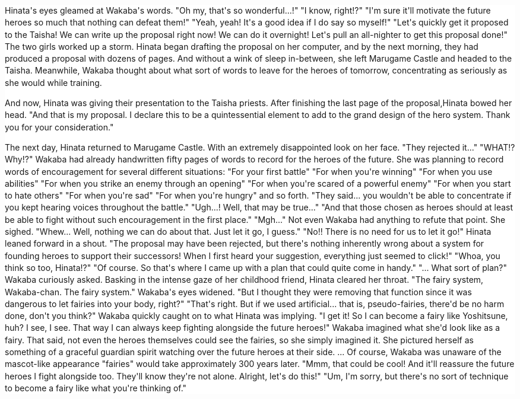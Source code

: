 Hinata's eyes gleamed at Wakaba's words.
"Oh my, that's so wonderful...!"
"I know, right!?"
"I'm sure it'll motivate the future heroes so much that nothing can defeat them!"
"Yeah, yeah! It's a good idea if I do say so myself!"
"Let's quickly get it proposed to the Taisha! We can write up the proposal right now! We can do it overnight! Let's pull an all-nighter to get this proposal done!"
The two girls worked up a storm.
Hinata began drafting the proposal on her computer, and by the next morning, they had produced a proposal with dozens of pages. And without a wink of sleep in-between, she left Marugame Castle and headed to the Taisha.
Meanwhile, Wakaba thought about what sort of words to leave for the heroes of tomorrow, concentrating as seriously as she would while training.
 
And now, Hinata was giving their presentation to the Taisha priests.
After finishing the last page of the proposal,Hinata bowed her head.
"And that is my proposal. I declare this to be a quintessential element to add to the grand design of the hero system. Thank you for your consideration."
 
The next day, Hinata returned to Marugame Castle.
With an extremely disappointed look on her face.
"They rejected it..."
"WHAT!? Why!?"
Wakaba had already handwritten fifty pages of words to record for the heroes of the future. She was planning to record words of encouragement for several different situations: "For your first battle" "For when you're winning" "For when you use abilities"  "For when you strike an enemy through an opening" "For when you're scared of a powerful enemy" "For when you start to hate others" "For when you're sad" "For when you're hungry" and so forth.
"They said... you wouldn't be able to concentrate if you kept hearing voices throughout the battle."
"Ugh...! Well, that may be true..."
"And that those chosen as heroes should at least be able to fight without such encouragement in the first place."
"Mgh..."
Not even Wakaba had anything to refute that point.
She sighed.
"Whew... Well, nothing we can do about that. Just let it go, I guess."
"No!! There is no need for us to let it go!"
Hinata leaned forward in a shout.
"The proposal may have been rejected, but there's nothing inherently wrong about a system for founding heroes to support their successors! When I first heard your suggestion, everything just seemed to click!"
"Whoa, you think so too, Hinata!?"
"Of course. So that's where I came up with a plan that could quite come in handy."
"... What sort of plan?"
Wakaba curiously asked.
Basking in the intense gaze of her childhood friend, Hinata cleared her throat.
"The fairy system, Wakaba-chan. The fairy system."
Wakaba's eyes widened.
"But I thought they were removing that function since it was dangerous to let fairies into your body, right?"
"That's right. But if we used artificial... that is, pseudo-fairies, there'd be no harm done, don't you think?"
Wakaba quickly caught on to what Hinata was implying.
"I get it! So I can become a fairy like Yoshitsune, huh? I see, I see. That way I can always keep fighting alongside the future heroes!"
Wakaba imagined what she'd look like as a fairy. That said, not even the heroes themselves could see the fairies, so she simply imagined it. She pictured herself as something of a graceful guardian spirit watching over the future heroes at their side.
... Of course, Wakaba was unaware of the mascot-like appearance "fairies" would take approximately 300 years later.
"Mmm, that could be cool! And it'll reassure the future heroes I fight alongside too. They'll know they're not alone. Alright, let's do this!"
"Um, I'm sorry, but there's no sort of technique to become a fairy like what you're thinking of."
